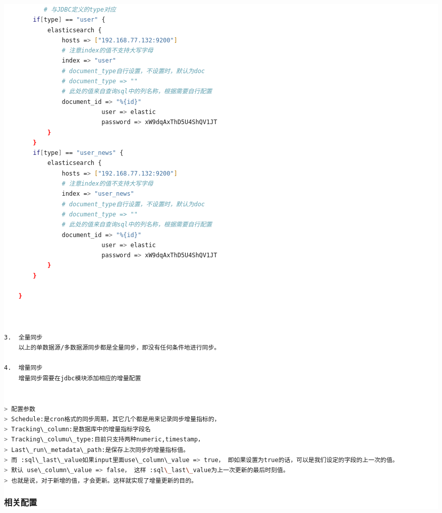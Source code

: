 ```bash
           # 与JDBC定义的type对应
        if[type] == "user" {
            elasticsearch {
                hosts => ["192.168.77.132:9200"]
                # 注意index的值不支持大写字母
                index => "user"
                # document_type自行设置，不设置时，默认为doc
                # document_type => ""
                # 此处的值来自查询sql中的列名称，根据需要自行配置
                document_id => "%{id}"
                           user => elastic
                           password => xW9dqAxThD5U4ShQV1JT
            }
        }
        if[type] == "user_news" {
            elasticsearch {
                hosts => ["192.168.77.132:9200"]
                # 注意index的值不支持大写字母
                index => "user_news"
                # document_type自行设置，不设置时，默认为doc
                # document_type => ""
                # 此处的值来自查询sql中的列名称，根据需要自行配置
                document_id => "%{id}"
                           user => elastic
                           password => xW9dqAxThD5U4ShQV1JT
            }
        }

    }



3.  全量同步  
    以上的单数据源/多数据源同步都是全量同步，即没有任何条件地进行同步。

4.  增量同步  
    增量同步需要在jdbc模块添加相应的增量配置


> 配置参数  
> Schedule:是cron格式的同步周期，其它几个都是用来记录同步增量指标的，  
> Tracking\_column:是数据库中的增量指标字段名  
> Tracking\_columu\_type:目前只支持两种numeric,timestamp，  
> Last\_run\_metadata\_path:是保存上次同步的增量指标值。  
> 而 :sql\_last\_value如果input里面use\_column\_value => true， 即如果设置为true的话，可以是我们设定的字段的上一次的值。  
> 默认 use\_column\_value => false， 这样 :sql\_last\_value为上一次更新的最后时刻值。  
> 也就是说，对于新增的值，才会更新。这样就实现了增量更新的目的。
```


### 相关配置
